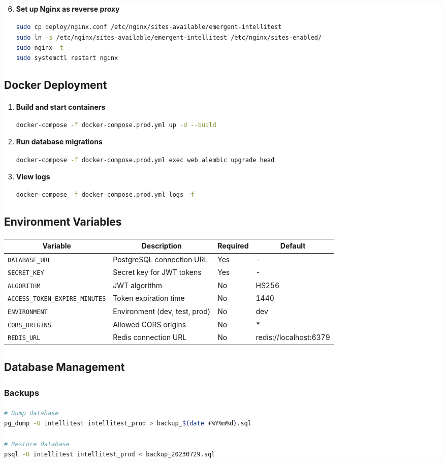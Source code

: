 6. **Set up Nginx as reverse proxy**
   ```bash
   sudo cp deploy/nginx.conf /etc/nginx/sites-available/emergent-intellitest
   sudo ln -s /etc/nginx/sites-available/emergent-intellitest /etc/nginx/sites-enabled/
   sudo nginx -t
   sudo systemctl restart nginx
   ```

## Docker Deployment

1. **Build and start containers**
   ```bash
   docker-compose -f docker-compose.prod.yml up -d --build
   ```

2. **Run database migrations**
   ```bash
   docker-compose -f docker-compose.prod.yml exec web alembic upgrade head
   ```

3. **View logs**
   ```bash
   docker-compose -f docker-compose.prod.yml logs -f
   ```

## Environment Variables

| Variable | Description | Required | Default |
|----------|-------------|----------|---------|
| `DATABASE_URL` | PostgreSQL connection URL | Yes | - |
| `SECRET_KEY` | Secret key for JWT tokens | Yes | - |
| `ALGORITHM` | JWT algorithm | No | HS256 |
| `ACCESS_TOKEN_EXPIRE_MINUTES` | Token expiration time | No | 1440 |
| `ENVIRONMENT` | Environment (dev, test, prod) | No | dev |
| `CORS_ORIGINS` | Allowed CORS origins | No | * |
| `REDIS_URL` | Redis connection URL | No | redis://localhost:6379 |

## Database Management

### Backups
```bash
# Dump database
pg_dump -U intellitest intellitest_prod > backup_$(date +%Y%m%d).sql

# Restore database
psql -U intellitest intellitest_prod < backup_20230729.sql
```
